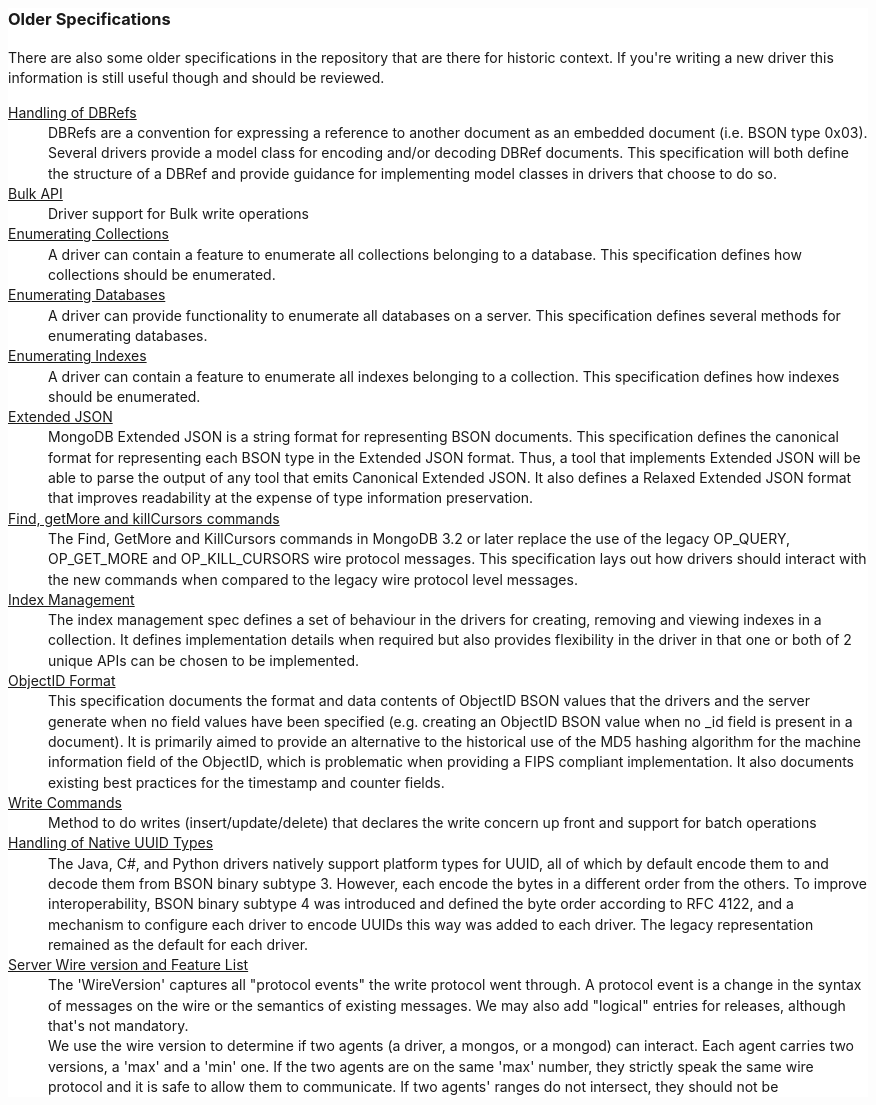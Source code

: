 ### Older Specifications

There are also some older specifications in the repository that are there for historic context. If you're writing a new driver this information is still useful though and should be reviewed.

<dl>
<dt><a href="https://github.com/mongodb/specifications/blob/master/source/dbref.rst">Handling of DBRefs</a></dt><dd>DBRefs are a convention for expressing a reference to another document as an embedded document (i.e. BSON type 0x03). Several drivers provide a model class for encoding and/or decoding DBRef documents. This specification will both define the structure of a DBRef and provide guidance for implementing model classes in drivers that choose to do so.</dd>
<dt><a href="https://github.com/mongodb/specifications/blob/master/source/driver-bulk-update.rst">Bulk API</a></dt><dd>Driver support for Bulk write operations</dd>
<dt><a href="https://github.com/mongodb/specifications/blob/master/source/enumerate-collections.rst">Enumerating Collections</a></dt><dd>A driver can contain a feature to enumerate all collections belonging to a database. This specification defines how collections should be enumerated.</dd>
<dt><a href="https://github.com/mongodb/specifications/blob/master/source/enumerate-databases.rst">Enumerating Databases</a></dt><dd>A driver can provide functionality to enumerate all databases on a server. This specification defines several methods for enumerating databases.</dd>
<dt><a href="https://github.com/mongodb/specifications/blob/master/source/enumerate-indexes.rst">Enumerating Indexes</a></dt><dd>A driver can contain a feature to enumerate all indexes belonging to a collection. This specification defines how indexes should be enumerated.</dd>
<dt><a href="https://github.com/mongodb/specifications/blob/master/source/extended-json.rst">Extended JSON</a></dt><dd>MongoDB Extended JSON is a string format for representing BSON documents. This specification defines the canonical format for representing each BSON type in the Extended JSON format. Thus, a tool that implements Extended JSON will be able to parse the output of any tool that emits Canonical Extended JSON. It also defines a Relaxed Extended JSON format that improves readability at the expense of type information preservation.</dd>
<dt><a href="https://github.com/mongodb/specifications/blob/master/source/find_getmore_killcursors_commands.rst">Find, getMore and killCursors commands</a></dt><dd>The Find, GetMore and KillCursors commands in MongoDB 3.2 or later replace the use of the legacy OP_QUERY, OP_GET_MORE and OP_KILL_CURSORS wire protocol messages. This specification lays out how drivers should interact with the new commands when compared to the legacy wire protocol level messages.</dd>
<dt><a href="https://github.com/mongodb/specifications/blob/master/source/index-management.rst">Index Management</a></dt><dd>The index management spec defines a set of behaviour in the drivers for creating, removing and viewing indexes in a collection. It defines implementation details when required but also provides flexibility in the driver in that one or both of 2 unique APIs can be chosen to be implemented.</dd>
<dt><a href="https://github.com/mongodb/specifications/blob/master/source/objectid.rst">ObjectID Format</a></dt><dd>This specification documents the format and data contents of ObjectID BSON values that the drivers and the server generate when no field values have been specified (e.g. creating an ObjectID BSON value when no _id field is present in a document). It is primarily aimed to provide an alternative to the historical use of the MD5 hashing algorithm for the machine information field of the ObjectID, which is problematic when providing a FIPS compliant implementation. It also documents existing best practices for the timestamp and counter fields.</dd>
<dt><a href="https://github.com/mongodb/specifications/blob/master/source/server_write_commands.rst">Write Commands</a></dt><dd>Method to do writes (insert/update/delete) that declares the write concern up front and support for batch operations</dd>
<dt><a href="https://github.com/mongodb/specifications/blob/master/source/uuid.rst">Handling of Native UUID Types</a></dt><dd>The Java, C#, and Python drivers natively support platform types for UUID, all of which by default encode them to and decode them from BSON binary subtype 3. However, each encode the bytes in a different order from the others. To improve interoperability, BSON binary subtype 4 was introduced and defined the byte order according to RFC 4122, and a mechanism to configure each driver to encode UUIDs this way was added to each driver. The legacy representation remained as the default for each driver.</dd>
<dt><a href="https://github.com/mongodb/specifications/blob/master/source/wireversion-featurelist.rst">Server Wire version and Feature List</a><dd>The 'WireVersion' captures all "protocol events" the write protocol went through.  A protocol event is a change in the syntax of messages on the wire or the semantics of existing messages. We may also add "logical" entries for releases, although that's not mandatory.<br>We use the wire version to determine if two agents (a driver, a mongos, or a mongod) can interact. Each agent carries two versions, a 'max' and a 'min' one. If the two agents are on the same 'max' number, they strictly speak the same wire protocol and it is safe to allow them to communicate. If two agents' ranges do not intersect, they should not be